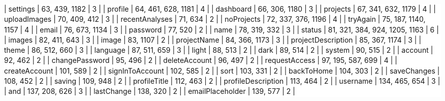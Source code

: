| settings | 63, 439, 1182 | 3 |
| profile | 64, 461, 628, 1181 | 4 |
| dashboard | 66, 306, 1180 | 3 |
| projects | 67, 341, 632, 1179 | 4 |
| uploadImages | 70, 409, 412 | 3 |
| recentAnalyses | 71, 634 | 2 |
| noProjects | 72, 337, 376, 1196 | 4 |
| tryAgain | 75, 187, 1140, 1157 | 4 |
| email | 76, 673, 1134 | 3 |
| password | 77, 520 | 2 |
| name | 78, 319, 332 | 3 |
| status | 81, 321, 384, 924, 1205, 1163 | 6 |
| images | 82, 411, 643 | 3 |
| image | 83, 1107 | 2 |
| projectName | 84, 366, 1173 | 3 |
| projectDescription | 85, 367, 1174 | 3 |
| theme | 86, 512, 660 | 3 |
| language | 87, 511, 659 | 3 |
| light | 88, 513 | 2 |
| dark | 89, 514 | 2 |
| system | 90, 515 | 2 |
| account | 92, 462 | 2 |
| changePassword | 95, 496 | 2 |
| deleteAccount | 96, 497 | 2 |
| requestAccess | 97, 195, 587, 699 | 4 |
| createAccount | 101, 589 | 2 |
| signInToAccount | 102, 585 | 2 |
| sort | 103, 331 | 2 |
| backToHome | 104, 303 | 2 |
| saveChanges | 108, 452 | 2 |
| saving | 109, 948 | 2 |
| profileTitle | 112, 463 | 2 |
| profileDescription | 113, 464 | 2 |
| username | 134, 465, 654 | 3 |
| and | 137, 208, 626 | 3 |
| lastChange | 138, 320 | 2 |
| emailPlaceholder | 139, 577 | 2 |